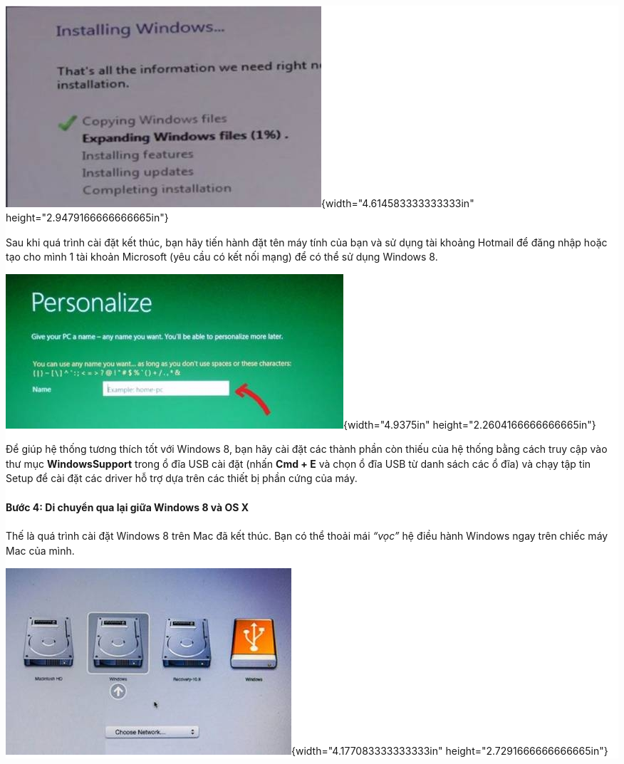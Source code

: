 ![](3.4-cai-dat-he-dieu-hanh-windows-8-media/media/image51.jpeg){width="4.614583333333333in"
height="2.9479166666666665in"}

Sau khi quá trình cài đặt kết thúc, bạn hãy tiến hành đặt tên máy tính
của bạn và sử dụng tài khoảng Hotmail để đăng nhập hoặc tạo cho mình 1
tài khoản Microsoft (yêu cầu có kết nối mạng) để có thể sử dụng Windows
8.

![](3.4-cai-dat-he-dieu-hanh-windows-8-media/media/image52.jpeg){width="4.9375in"
height="2.2604166666666665in"}

Để giúp hệ thống tương thích tốt với Windows 8, bạn hãy cài đặt các
thành phần còn thiếu của hệ thống bằng cách truy cập vào thư mục
**WindowsSupport** trong ổ đĩa USB cài đặt (nhấn **Cmd + E** và chọn ổ
đĩa USB từ danh sách các ổ đĩa) và chạy tập tin Setup để cài đặt các
driver hỗ trợ dựa trên các thiết bị phần cứng của máy.\
**\
Bước 4: Di chuyển qua lại giữa Windows 8 và OS X**\
\
Thế là quá trình cài đặt Windows 8 trên Mac đã kết thúc. Bạn có thể
thoải mái *“vọc”* hệ điều hành Windows ngay trên chiếc máy Mac của mình.

![](3.4-cai-dat-he-dieu-hanh-windows-8-media/media/image53.jpeg){width="4.177083333333333in"
height="2.7291666666666665in"}
